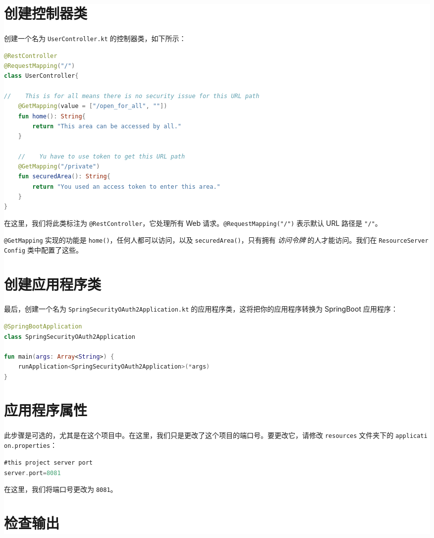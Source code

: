 # 创建控制器类

创建一个名为 `UserController.kt` 的控制器类，如下所示：

```kt
@RestController
@RequestMapping("/")
class UserController{

//    This is for all means there is no security issue for this URL path
    @GetMapping(value = ["/open_for_all", ""])
    fun home(): String{
        return "This area can be accessed by all."
    }

    //    Yu have to use token to get this URL path
    @GetMapping("/private")
    fun securedArea(): String{
        return "You used an access token to enter this area."
    }
}
```

在这里，我们将此类标注为 `@RestController`，它处理所有 Web 请求。`@RequestMapping("/")` 表示默认 URL 路径是 `"/"`。

`@GetMapping` 实现的功能是 `home()`，任何人都可以访问，以及 `securedArea()`，只有拥有 *访问令牌* 的人才能访问。我们在 `ResourceServerConfig` 类中配置了这些。

# 创建应用程序类

最后，创建一个名为 `SpringSecurityOAuth2Application.kt` 的应用程序类，这将把你的应用程序转换为 SpringBoot 应用程序：

```kt
@SpringBootApplication
class SpringSecurityOAuth2Application

fun main(args: Array<String>) {
    runApplication<SpringSecurityOAuth2Application>(*args)
}
```

# 应用程序属性

此步骤是可选的，尤其是在这个项目中。在这里，我们只是更改了这个项目的端口号。要更改它，请修改 `resources` 文件夹下的 `application.properties`：

```kt
#this project server port
server.port=8081
```

在这里，我们将端口号更改为 `8081`。

# 检查输出
